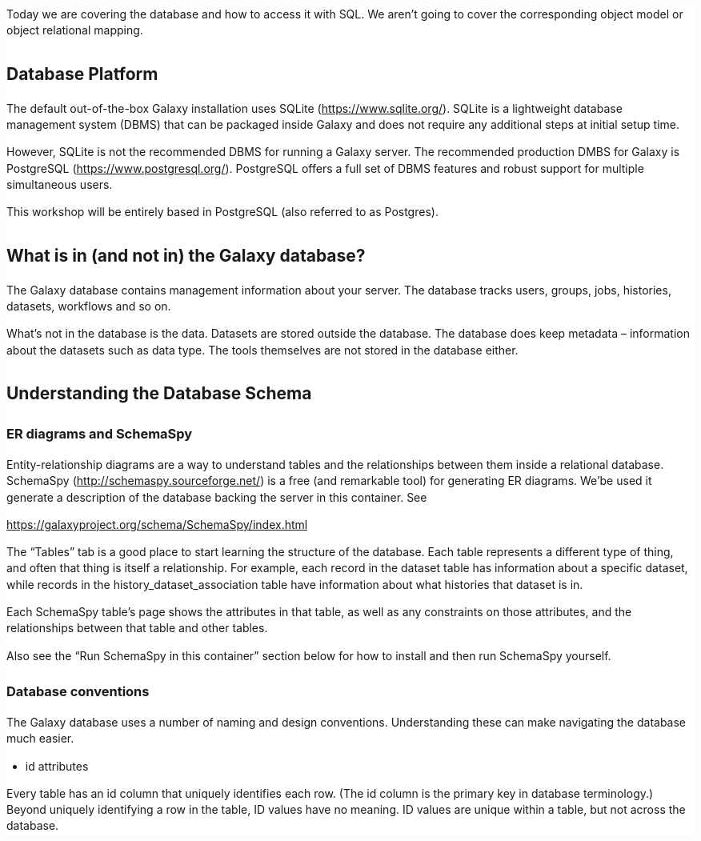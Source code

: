 Today we are covering the database and how to access it with SQL.  We aren’t going to cover the corresponding object model or object relational mapping.

## Database Platform
The default out-of-the-box Galaxy installation uses SQLite (https://www.sqlite.org/).  SQLite is a lightweight database management system (DBMS) that can be packaged inside Galaxy and does not require any additional steps at initial setup time.

However, SQLite is not the recommended DBMS for running a Galaxy server. The recommended production DMBS for Galaxy is PostgreSQL (https://www.postgresql.org/). PostgreSQL offers a full set of DBMS features and robust support for multiple simultaneous users.

This workshop will be entirely based in PostgreSQL (also referred to as Postgres).

## What is in (and not in) the Galaxy database?
The Galaxy database contains management information about your server.  The database tracks users, groups, jobs, histories, datasets, workflows and so on.  

What’s not in the database is the data. Datasets are stored outside the database. The database does keep metadata – information about the datasets such as data type. The tools themselves are not stored in the database either.

## Understanding the Database Schema

### ER diagrams and SchemaSpy

Entity-relationship diagrams are a way to understand tables and the relationships between them inside a relational database.  SchemaSpy (http://schemaspy.sourceforge.net/) is a free (and remarkable tool) for generating ER diagrams.  We’be used it generate a description of the database backing the server in this container.  See

  https://galaxyproject.org/schema/SchemaSpy/index.html

The “Tables” tab is a good place to start learning the structure of the database.  Each table represents a different type of thing, and often that thing is itself a relationship. For example, each record in the dataset table has information about a specific dataset, while records in the history_dataset_association table have information about what histories that dataset is in.

Each SchemaSpy table’s page shows the attributes in that table, as well as any constraints on those attributes, and the relationships between that table and other tables.

Also see the “Run SchemaSpy in this container” section below for how to install and then run SchemaSpy yourself.

### Database conventions
The Galaxy database uses a number of naming and design conventions.  Understanding these can make navigating the database much easier.

* id attributes

Every table has an id column that uniquely identifies each row.  (The id column is the primary key in database terminology.) Beyond uniquely identifying a row in the table, ID values have no meaning.  ID values are unique within a table, but not across the database.
